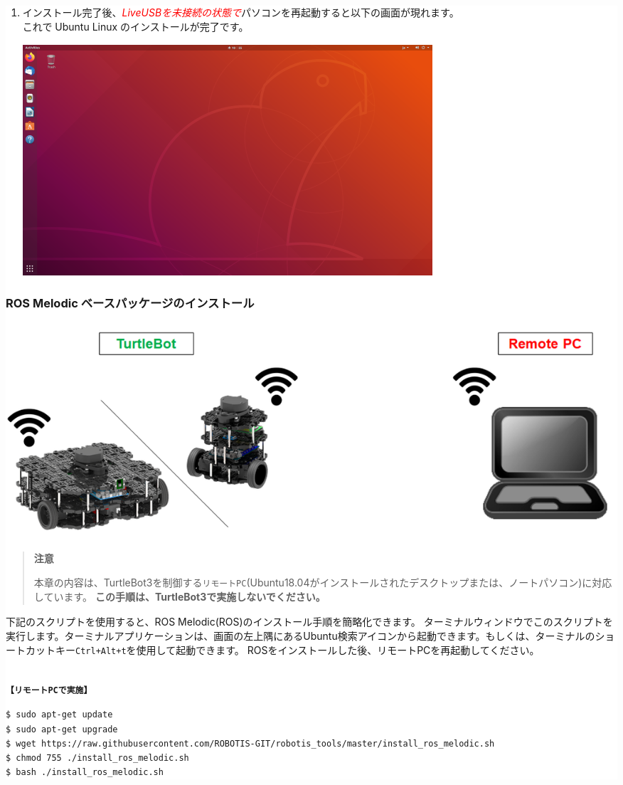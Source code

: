 1. インストール完了後、<span style="color: red">*LiveUSBを未接続の状態で*</span>パソコンを再起動すると以下の画面が現れます。<br>
これで Ubuntu Linux のインストールが完了です。

   ![Ubuntu install 4](images/seminar_no139/ubuntuinst_7_desktop.png)


### ROS Melodic ベースパッケージのインストール

![](images/turtlebot3/remote_pc_and_turtlebot.png)

>**注意**
>
>本章の内容は、TurtleBot3を制御する`リモートPC`(Ubuntu18.04がインストールされたデスクトップまたは、ノートパソコン)に対応しています。 **この手順は、TurtleBot3で実施しないでください。**


下記のスクリプトを使用すると、ROS Melodic(ROS)のインストール手順を簡略化できます。
ターミナルウィンドウでこのスクリプトを実行します。ターミナルアプリケーションは、画面の左上隅にあるUbuntu検索アイコンから起動できます。もしくは、ターミナルのショートカットキー`Ctrl+Alt+t`を使用して起動できます。 ROSをインストールした後、リモートPCを再起動してください。
<br><br>

**`【リモートPCで実施】`**
```shell
$ sudo apt-get update
$ sudo apt-get upgrade
$ wget https://raw.githubusercontent.com/ROBOTIS-GIT/robotis_tools/master/install_ros_melodic.sh
$ chmod 755 ./install_ros_melodic.sh
$ bash ./install_ros_melodic.sh
```
